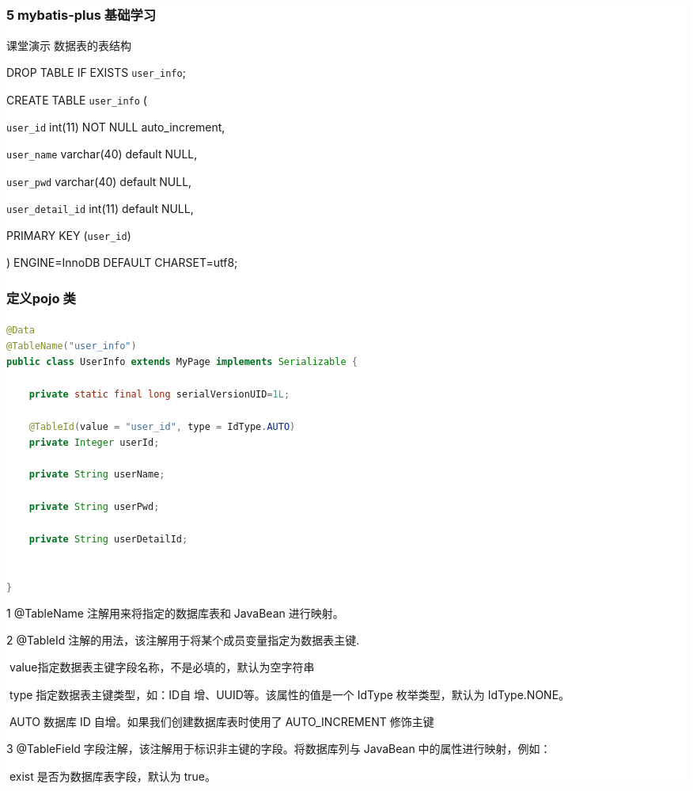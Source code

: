 ### 5 mybatis-plus 基础学习

课堂演示 数据表的表结构

 

DROP TABLE IF EXISTS `user_info`;

CREATE TABLE `user_info` (

 `user_id` int(11) NOT NULL auto_increment,

 `user_name` varchar(40) default NULL,

 `user_pwd` varchar(40) default NULL,

 `user_detail_id` int(11) default NULL,

 PRIMARY KEY (`user_id`)

) ENGINE=InnoDB DEFAULT CHARSET=utf8;



### 定义pojo 类

```java
@Data
@TableName("user_info")
public class UserInfo extends MyPage implements Serializable {

    private static final long serialVersionUID=1L;

    @TableId(value = "user_id", type = IdType.AUTO)
    private Integer userId;

    private String userName;

    private String userPwd;
    
    private String userDetailId;


}
```

 1 @TableName 注解用来将指定的数据库表和 JavaBean 进行映射。

 2  @TableId 注解的用法，该注解用于将某个成员变量指定为数据表主键.

​       value指定数据表主键字段名称，不是必填的，默认为空字符串

​      type 指定数据表主键类型，如：ID自 增、UUID等。该属性的值是一个 IdType 枚举类型，默认为             IdType.NONE。

​      AUTO     数据库 ID 自增。如果我们创建数据库表时使用了 AUTO_INCREMENT 修饰主键

3  @TableField 字段注解，该注解用于标识非主键的字段。将数据库列与 JavaBean 中的属性进行映射，例如：

​     exist 是否为数据库表字段，默认为 true。
